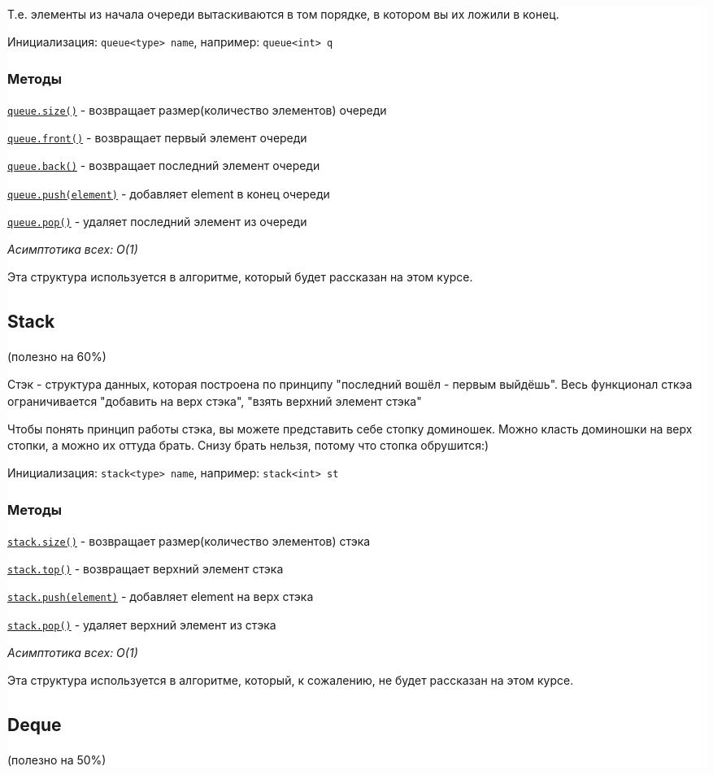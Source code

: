 Т.е. элементы из начала очереди вытаскиваются в том порядке, в котором вы их ложили в конец.

Инициализация: `queue<type> name`, например: `queue<int> q`

### Методы

[`queue.size()`](https://en.cppreference.com/w/cpp/container/queue/size) - возвращает размер(количество элементов) очереди

[`queue.front()`](https://en.cppreference.com/w/cpp/container/queue/front) - возвращает первый элемент очереди

[`queue.back()`](https://en.cppreference.com/w/cpp/container/queue/back) - возвращает последний элемент очереди

[`queue.push(element)`](https://en.cppreference.com/w/cpp/container/queue/push) - добавляет element в конец очереди

[`queue.pop()`](https://en.cppreference.com/w/cpp/container/queue/pop) - удаляет последний элемент из очереди

*Асимптотика всех: O(1)* 

Эта структура используется в алгоритме, который будет рассказан на этом курсе.

## Stack 
(полезно на 60%)

Стэк - структура данных, которая построена по принципу "последний вошёл - первым выйдёшь". Весь функционал сткэа ограничивается "добавить на верх стэка", "взять верхний элемент стэка"

Чтобы понять принцип работы стэка, вы можете представить себе стопку доминошек. Можно класть доминошки на верх стопки, а можно их оттуда брать. Снизу брать нельзя, потому что стопка обрушится:)

Инициализация: `stack<type> name`, например: `stack<int> st`

### Методы

[`stack.size()`](https://en.cppreference.com/w/cpp/container/stack/size) - возвращает размер(количество элементов) стэка

[`stack.top()`](https://en.cppreference.com/w/cpp/container/stack/top) - возвращает верхний элемент стэка

[`stack.push(element)`](https://en.cppreference.com/w/cpp/container/stack/push) - добавляет element на верх стэка

[`stack.pop()`](https://en.cppreference.com/w/cpp/container/stack/pop) - удаляет верхний элемент из стэка

*Асимптотика всех: O(1)* 

Эта структура используется в алгоритме, который, к сожалению, не будет рассказан на этом курсе.

## Deque 
(полезно на 50%)
